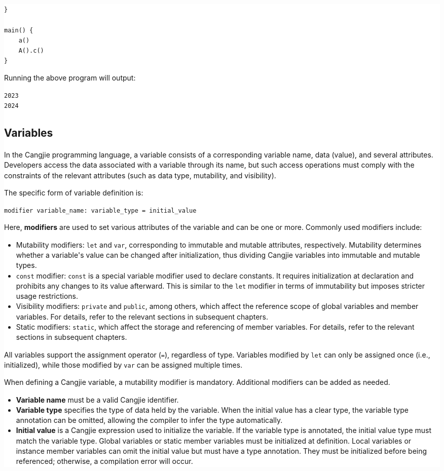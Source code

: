 ```cangjie
}

main() {
    a()
    A().c()
}
```

Running the above program will output:

```text
2023
2024
```

## Variables

In the Cangjie programming language, a variable consists of a corresponding variable name, data (value), and several attributes. Developers access the data associated with a variable through its name, but such access operations must comply with the constraints of the relevant attributes (such as data type, mutability, and visibility).

The specific form of variable definition is:

```text
modifier variable_name: variable_type = initial_value
```

Here, **modifiers** are used to set various attributes of the variable and can be one or more. Commonly used modifiers include:

- Mutability modifiers: `let` and `var`, corresponding to immutable and mutable attributes, respectively. Mutability determines whether a variable's value can be changed after initialization, thus dividing Cangjie variables into immutable and mutable types.
- `const` modifier: `const` is a special variable modifier used to declare constants. It requires initialization at declaration and prohibits any changes to its value afterward. This is similar to the `let` modifier in terms of immutability but imposes stricter usage restrictions.
- Visibility modifiers: `private` and `public`, among others, which affect the reference scope of global variables and member variables. For details, refer to the relevant sections in subsequent chapters.
- Static modifiers: `static`, which affect the storage and referencing of member variables. For details, refer to the relevant sections in subsequent chapters.

All variables support the assignment operator (`=`), regardless of type. Variables modified by `let` can only be assigned once (i.e., initialized), while those modified by `var` can be assigned multiple times.

When defining a Cangjie variable, a mutability modifier is mandatory. Additional modifiers can be added as needed.

- **Variable name** must be a valid Cangjie identifier.
- **Variable type** specifies the type of data held by the variable. When the initial value has a clear type, the variable type annotation can be omitted, allowing the compiler to infer the type automatically.
- **Initial value** is a Cangjie expression used to initialize the variable. If the variable type is annotated, the initial value type must match the variable type. Global variables or static member variables must be initialized at definition. Local variables or instance member variables can omit the initial value but must have a type annotation. They must be initialized before being referenced; otherwise, a compilation error will occur.
